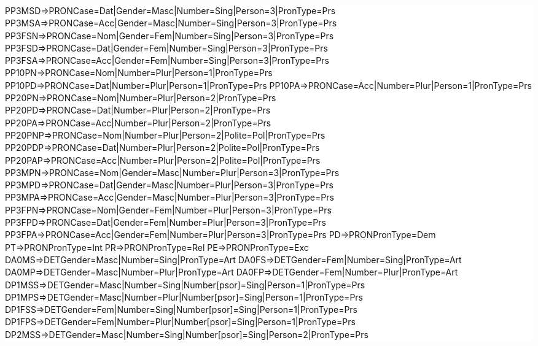   <tr style="background:lightgray"><td>PP3MSD</td><td>=&gt;</td><td>PRON</td><td>Case=Dat|Gender=Masc|Number=Sing|Person=3|PronType=Prs</td><td><em></em></td></tr>
  <tr><td>PP3MSA</td><td>=&gt;</td><td>PRON</td><td>Case=Acc|Gender=Masc|Number=Sing|Person=3|PronType=Prs</td><td><em></em></td></tr>
  <tr style="background:lightgray"><td>PP3FSN</td><td>=&gt;</td><td>PRON</td><td>Case=Nom|Gender=Fem|Number=Sing|Person=3|PronType=Prs</td><td><em></em></td></tr>
  <tr><td>PP3FSD</td><td>=&gt;</td><td>PRON</td><td>Case=Dat|Gender=Fem|Number=Sing|Person=3|PronType=Prs</td><td><em></em></td></tr>
  <tr style="background:lightgray"><td>PP3FSA</td><td>=&gt;</td><td>PRON</td><td>Case=Acc|Gender=Fem|Number=Sing|Person=3|PronType=Prs</td><td><em></em></td></tr>
  <tr><td>PP10PN</td><td>=&gt;</td><td>PRON</td><td>Case=Nom|Number=Plur|Person=1|PronType=Prs</td><td><em></em></td></tr>
  <tr style="background:lightgray"><td>PP10PD</td><td>=&gt;</td><td>PRON</td><td>Case=Dat|Number=Plur|Person=1|PronType=Prs</td><td><em></em></td></tr>
  <tr><td>PP10PA</td><td>=&gt;</td><td>PRON</td><td>Case=Acc|Number=Plur|Person=1|PronType=Prs</td><td><em></em></td></tr>
  <tr style="background:lightgray"><td>PP20PN</td><td>=&gt;</td><td>PRON</td><td>Case=Nom|Number=Plur|Person=2|PronType=Prs</td><td><em></em></td></tr>
  <tr><td>PP20PD</td><td>=&gt;</td><td>PRON</td><td>Case=Dat|Number=Plur|Person=2|PronType=Prs</td><td><em></em></td></tr>
  <tr style="background:lightgray"><td>PP20PA</td><td>=&gt;</td><td>PRON</td><td>Case=Acc|Number=Plur|Person=2|PronType=Prs</td><td><em></em></td></tr>
  <tr><td>PP20PNP</td><td>=&gt;</td><td>PRON</td><td>Case=Nom|Number=Plur|Person=2|Polite=Pol|PronType=Prs</td><td><em></em></td></tr>
  <tr style="background:lightgray"><td>PP20PDP</td><td>=&gt;</td><td>PRON</td><td>Case=Dat|Number=Plur|Person=2|Polite=Pol|PronType=Prs</td><td><em></em></td></tr>
  <tr><td>PP20PAP</td><td>=&gt;</td><td>PRON</td><td>Case=Acc|Number=Plur|Person=2|Polite=Pol|PronType=Prs</td><td><em></em></td></tr>
  <tr style="background:lightgray"><td>PP3MPN</td><td>=&gt;</td><td>PRON</td><td>Case=Nom|Gender=Masc|Number=Plur|Person=3|PronType=Prs</td><td><em></em></td></tr>
  <tr><td>PP3MPD</td><td>=&gt;</td><td>PRON</td><td>Case=Dat|Gender=Masc|Number=Plur|Person=3|PronType=Prs</td><td><em></em></td></tr>
  <tr style="background:lightgray"><td>PP3MPA</td><td>=&gt;</td><td>PRON</td><td>Case=Acc|Gender=Masc|Number=Plur|Person=3|PronType=Prs</td><td><em></em></td></tr>
  <tr><td>PP3FPN</td><td>=&gt;</td><td>PRON</td><td>Case=Nom|Gender=Fem|Number=Plur|Person=3|PronType=Prs</td><td><em></em></td></tr>
  <tr style="background:lightgray"><td>PP3FPD</td><td>=&gt;</td><td>PRON</td><td>Case=Dat|Gender=Fem|Number=Plur|Person=3|PronType=Prs</td><td><em></em></td></tr>
  <tr><td>PP3FPA</td><td>=&gt;</td><td>PRON</td><td>Case=Acc|Gender=Fem|Number=Plur|Person=3|PronType=Prs</td><td><em></em></td></tr>
  <tr style="background:lightgray"><td>PD</td><td>=&gt;</td><td>PRON</td><td>PronType=Dem</td><td><em></em></td></tr>
  <tr><td>PT</td><td>=&gt;</td><td>PRON</td><td>PronType=Int</td><td><em></em></td></tr>
  <tr style="background:lightgray"><td>PR</td><td>=&gt;</td><td>PRON</td><td>PronType=Rel</td><td><em></em></td></tr>
  <tr><td>PE</td><td>=&gt;</td><td>PRON</td><td>PronType=Exc</td><td><em></em></td></tr>
  <tr style="background:lightgray"><td>DA0MS</td><td>=&gt;</td><td>DET</td><td>Gender=Masc|Number=Sing|PronType=Art</td><td><em></em></td></tr>
  <tr><td>DA0FS</td><td>=&gt;</td><td>DET</td><td>Gender=Fem|Number=Sing|PronType=Art</td><td><em></em></td></tr>
  <tr style="background:lightgray"><td>DA0MP</td><td>=&gt;</td><td>DET</td><td>Gender=Masc|Number=Plur|PronType=Art</td><td><em></em></td></tr>
  <tr><td>DA0FP</td><td>=&gt;</td><td>DET</td><td>Gender=Fem|Number=Plur|PronType=Art</td><td><em></em></td></tr>
  <tr style="background:lightgray"><td>DP1MSS</td><td>=&gt;</td><td>DET</td><td>Gender=Masc|Number=Sing|Number[psor]=Sing|Person=1|PronType=Prs</td><td><em></em></td></tr>
  <tr><td>DP1MPS</td><td>=&gt;</td><td>DET</td><td>Gender=Masc|Number=Plur|Number[psor]=Sing|Person=1|PronType=Prs</td><td><em></em></td></tr>
  <tr style="background:lightgray"><td>DP1FSS</td><td>=&gt;</td><td>DET</td><td>Gender=Fem|Number=Sing|Number[psor]=Sing|Person=1|PronType=Prs</td><td><em></em></td></tr>
  <tr><td>DP1FPS</td><td>=&gt;</td><td>DET</td><td>Gender=Fem|Number=Plur|Number[psor]=Sing|Person=1|PronType=Prs</td><td><em></em></td></tr>
  <tr style="background:lightgray"><td>DP2MSS</td><td>=&gt;</td><td>DET</td><td>Gender=Masc|Number=Sing|Number[psor]=Sing|Person=2|PronType=Prs</td><td><em></em></td></tr>